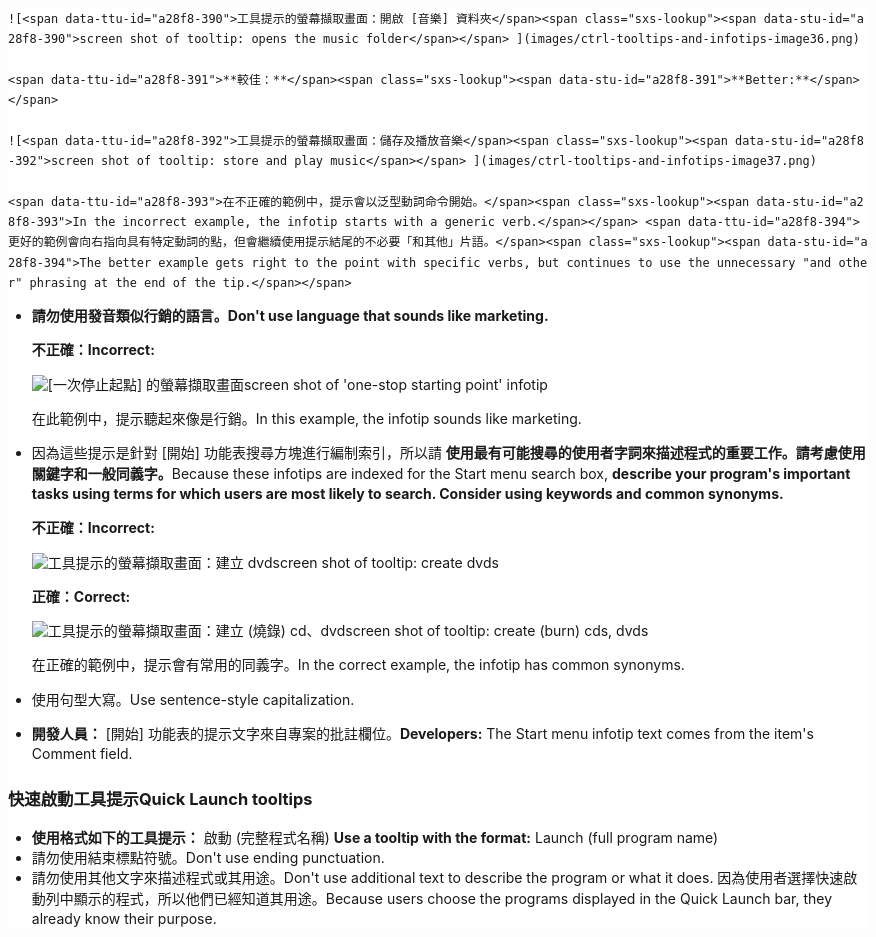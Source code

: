     ![<span data-ttu-id="a28f8-390">工具提示的螢幕擷取畫面：開啟 [音樂] 資料夾</span><span class="sxs-lookup"><span data-stu-id="a28f8-390">screen shot of tooltip: opens the music folder</span></span> ](images/ctrl-tooltips-and-infotips-image36.png)

    <span data-ttu-id="a28f8-391">**較佳：**</span><span class="sxs-lookup"><span data-stu-id="a28f8-391">**Better:**</span></span>

    ![<span data-ttu-id="a28f8-392">工具提示的螢幕擷取畫面：儲存及播放音樂</span><span class="sxs-lookup"><span data-stu-id="a28f8-392">screen shot of tooltip: store and play music</span></span> ](images/ctrl-tooltips-and-infotips-image37.png)

    <span data-ttu-id="a28f8-393">在不正確的範例中，提示會以泛型動詞命令開始。</span><span class="sxs-lookup"><span data-stu-id="a28f8-393">In the incorrect example, the infotip starts with a generic verb.</span></span> <span data-ttu-id="a28f8-394">更好的範例會向右指向具有特定動詞的點，但會繼續使用提示結尾的不必要「和其他」片語。</span><span class="sxs-lookup"><span data-stu-id="a28f8-394">The better example gets right to the point with specific verbs, but continues to use the unnecessary "and other" phrasing at the end of the tip.</span></span>

-   <span data-ttu-id="a28f8-395">**請勿使用發音類似行銷的語言。**</span><span class="sxs-lookup"><span data-stu-id="a28f8-395">**Don't use language that sounds like marketing.**</span></span>

    <span data-ttu-id="a28f8-396">**不正確：**</span><span class="sxs-lookup"><span data-stu-id="a28f8-396">**Incorrect:**</span></span>

    ![<span data-ttu-id="a28f8-397">[一次停止起點] 的螢幕擷取畫面</span><span class="sxs-lookup"><span data-stu-id="a28f8-397">screen shot of 'one-stop starting point' infotip</span></span> ](images/ctrl-tooltips-and-infotips-image38.png)

    <span data-ttu-id="a28f8-398">在此範例中，提示聽起來像是行銷。</span><span class="sxs-lookup"><span data-stu-id="a28f8-398">In this example, the infotip sounds like marketing.</span></span>

-   <span data-ttu-id="a28f8-399">因為這些提示是針對 [開始] 功能表搜尋方塊進行編制索引，所以請 **使用最有可能搜尋的使用者字詞來描述程式的重要工作。請考慮使用關鍵字和一般同義字。**</span><span class="sxs-lookup"><span data-stu-id="a28f8-399">Because these infotips are indexed for the Start menu search box, **describe your program's important tasks using terms for which users are most likely to search. Consider using keywords and common synonyms.**</span></span>

    <span data-ttu-id="a28f8-400">**不正確：**</span><span class="sxs-lookup"><span data-stu-id="a28f8-400">**Incorrect:**</span></span>

    ![<span data-ttu-id="a28f8-401">工具提示的螢幕擷取畫面：建立 dvd</span><span class="sxs-lookup"><span data-stu-id="a28f8-401">screen shot of tooltip: create dvds</span></span> ](images/ctrl-tooltips-and-infotips-image39.png)

    <span data-ttu-id="a28f8-402">**正確：**</span><span class="sxs-lookup"><span data-stu-id="a28f8-402">**Correct:**</span></span>

    ![<span data-ttu-id="a28f8-403">工具提示的螢幕擷取畫面：建立 (燒錄) cd、dvd</span><span class="sxs-lookup"><span data-stu-id="a28f8-403">screen shot of tooltip: create (burn) cds, dvds</span></span> ](images/ctrl-tooltips-and-infotips-image40.png)

    <span data-ttu-id="a28f8-404">在正確的範例中，提示會有常用的同義字。</span><span class="sxs-lookup"><span data-stu-id="a28f8-404">In the correct example, the infotip has common synonyms.</span></span>

-   <span data-ttu-id="a28f8-405">使用句型大寫。</span><span class="sxs-lookup"><span data-stu-id="a28f8-405">Use sentence-style capitalization.</span></span>
-   <span data-ttu-id="a28f8-406">**開發人員：** [開始] 功能表的提示文字來自專案的批註欄位。</span><span class="sxs-lookup"><span data-stu-id="a28f8-406">**Developers:** The Start menu infotip text comes from the item's Comment field.</span></span>

### <a name="quick-launch-tooltips"></a><span data-ttu-id="a28f8-407">快速啟動工具提示</span><span class="sxs-lookup"><span data-stu-id="a28f8-407">Quick Launch tooltips</span></span>

-   <span data-ttu-id="a28f8-408">**使用格式如下的工具提示：** 啟動 (完整程式名稱) </span><span class="sxs-lookup"><span data-stu-id="a28f8-408">**Use a tooltip with the format:** Launch (full program name)</span></span>
-   <span data-ttu-id="a28f8-409">請勿使用結束標點符號。</span><span class="sxs-lookup"><span data-stu-id="a28f8-409">Don't use ending punctuation.</span></span>
-   <span data-ttu-id="a28f8-410">請勿使用其他文字來描述程式或其用途。</span><span class="sxs-lookup"><span data-stu-id="a28f8-410">Don't use additional text to describe the program or what it does.</span></span> <span data-ttu-id="a28f8-411">因為使用者選擇快速啟動列中顯示的程式，所以他們已經知道其用途。</span><span class="sxs-lookup"><span data-stu-id="a28f8-411">Because users choose the programs displayed in the Quick Launch bar, they already know their purpose.</span></span>
